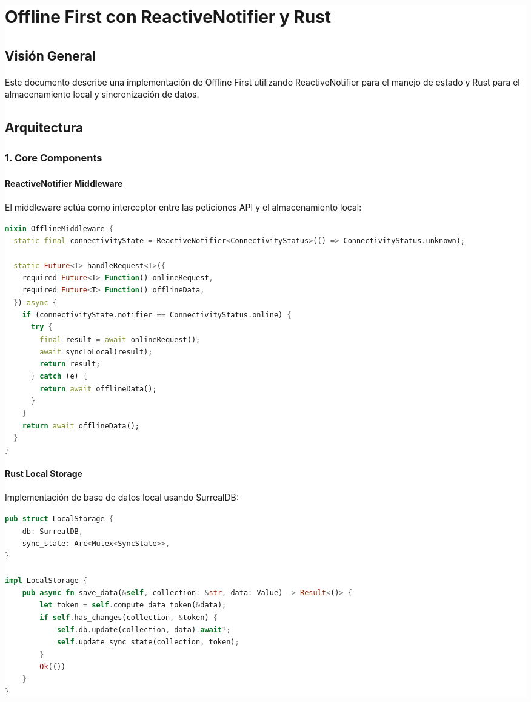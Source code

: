 # Offline First con ReactiveNotifier y Rust

## Visión General
Este documento describe una implementación de Offline First utilizando ReactiveNotifier para el manejo de estado y Rust para el almacenamiento local y sincronización de datos.

## Arquitectura

### 1. Core Components

#### ReactiveNotifier Middleware
El middleware actúa como interceptor entre las peticiones API y el almacenamiento local:

```dart
mixin OfflineMiddleware {
  static final connectivityState = ReactiveNotifier<ConnectivityStatus>(() => ConnectivityStatus.unknown);
  
  static Future<T> handleRequest<T>({
    required Future<T> Function() onlineRequest,
    required Future<T> Function() offlineData,
  }) async {
    if (connectivityState.notifier == ConnectivityStatus.online) {
      try {
        final result = await onlineRequest();
        await syncToLocal(result);
        return result;
      } catch (e) {
        return await offlineData();
      }
    }
    return await offlineData();
  }
}
```

#### Rust Local Storage
Implementación de base de datos local usando SurrealDB:

```rust
pub struct LocalStorage {
    db: SurrealDB,
    sync_state: Arc<Mutex<SyncState>>,
}

impl LocalStorage {
    pub async fn save_data(&self, collection: &str, data: Value) -> Result<()> {
        let token = self.compute_data_token(&data);
        if self.has_changes(collection, &token) {
            self.db.update(collection, data).await?;
            self.update_sync_state(collection, token);
        }
        Ok(())
    }
}
```
